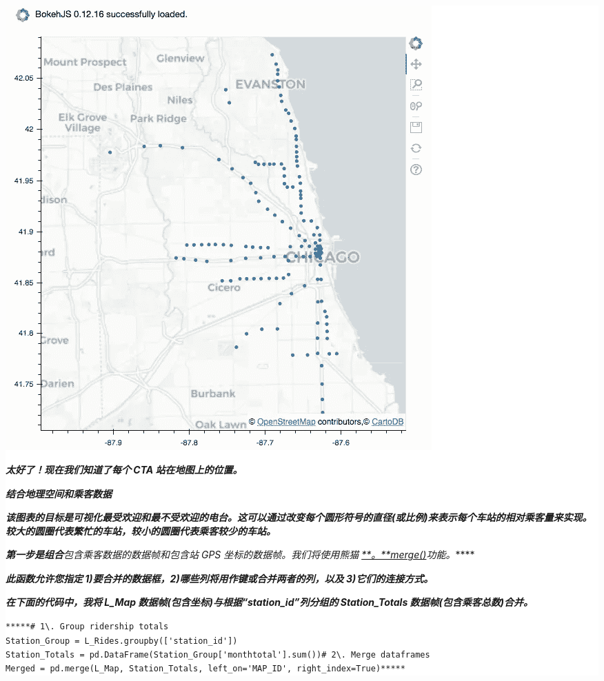 *****![](img/6b9947b2d84c5156fc60bdf918b46e90.png)*****

*****太好了！现在我们知道了每个 CTA 站在地图上的位置。*****

*******结合地理空间和乘客数据*******

*****该图表的目标是可视化最受欢迎和最不受欢迎的电台。这可以通过改变每个圆形符号的直径(或比例)来表示每个车站的相对乘客量来实现。较大的圆圈代表繁忙的车站，较小的圆圈代表乘客较少的车站。*****

*****第一步是**组合**包含乘客数据的数据帧和包含站 GPS 坐标的数据帧。我们将使用熊猫 [**。**merge()](https://pandas.pydata.org/pandas-docs/stable/generated/pandas.DataFrame.merge.html)功能。*****

*****此函数允许您指定 1)要合并的数据框，2)哪些列将用作键或合并两者的列，以及 3)它们的连接方式。*****

*****在下面的代码中，我将 **L_Map** 数据帧(包含坐标)与根据“station_id”列分组的 **Station_Totals** 数据帧(包含乘客总数)合并。*****

```
*****# 1\. Group ridership totals
Station_Group = L_Rides.groupby(['station_id'])
Station_Totals = pd.DataFrame(Station_Group['monthtotal'].sum())# 2\. Merge dataframes
Merged = pd.merge(L_Map, Station_Totals, left_on='MAP_ID', right_index=True)*****
```
